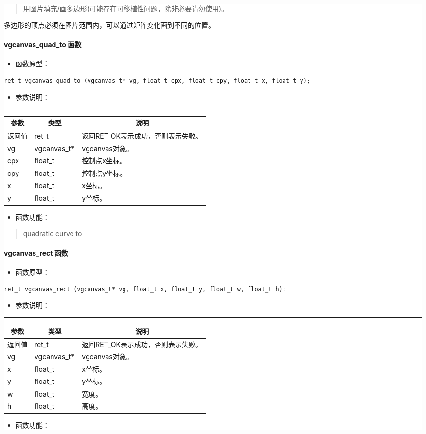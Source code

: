 > <p id="vgcanvas_t_vgcanvas_paint"> 用图片填充/画多边形(可能存在可移植性问题，除非必要请勿使用)。
 多边形的顶点必须在图片范围内，可以通过矩阵变化画到不同的位置。




#### vgcanvas\_quad\_to 函数
* 函数原型：

```
ret_t vgcanvas_quad_to (vgcanvas_t* vg, float_t cpx, float_t cpy, float_t x, float_t y);
```

* 参数说明：

-----------------------

| 参数 | 类型 | 说明 |
| -------- | ----- | --------- |
| 返回值 | ret\_t | 返回RET\_OK表示成功，否则表示失败。 |
| vg | vgcanvas\_t* | vgcanvas对象。 |
| cpx | float\_t | 控制点x坐标。 |
| cpy | float\_t | 控制点y坐标。 |
| x | float\_t | x坐标。 |
| y | float\_t | y坐标。 |
* 函数功能：

> <p id="vgcanvas_t_vgcanvas_quad_to"> quadratic curve to




#### vgcanvas\_rect 函数
* 函数原型：

```
ret_t vgcanvas_rect (vgcanvas_t* vg, float_t x, float_t y, float_t w, float_t h);
```

* 参数说明：

-----------------------

| 参数 | 类型 | 说明 |
| -------- | ----- | --------- |
| 返回值 | ret\_t | 返回RET\_OK表示成功，否则表示失败。 |
| vg | vgcanvas\_t* | vgcanvas对象。 |
| x | float\_t | x坐标。 |
| y | float\_t | y坐标。 |
| w | float\_t | 宽度。 |
| h | float\_t | 高度。 |
* 函数功能：
